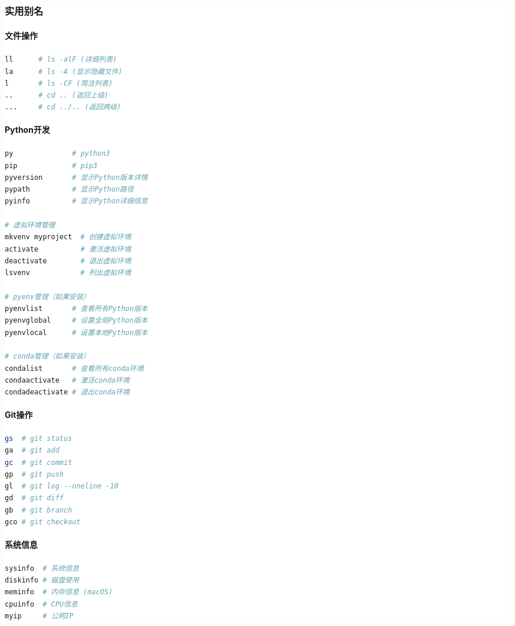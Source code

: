 ### 实用别名

#### 文件操作
```bash
ll      # ls -alF (详细列表)
la      # ls -A (显示隐藏文件)
l       # ls -CF (简洁列表)
..      # cd .. (返回上级)
...     # cd ../.. (返回两级)
```

#### Python开发
```bash
py              # python3
pip             # pip3
pyversion       # 显示Python版本详情
pypath          # 显示Python路径
pyinfo          # 显示Python详细信息

# 虚拟环境管理
mkvenv myproject  # 创建虚拟环境
activate          # 激活虚拟环境
deactivate        # 退出虚拟环境
lsvenv            # 列出虚拟环境

# pyenv管理（如果安装）
pyenvlist       # 查看所有Python版本
pyenvglobal     # 设置全局Python版本
pyenvlocal      # 设置本地Python版本

# conda管理（如果安装）
condalist       # 查看所有conda环境
condaactivate   # 激活conda环境
condadeactivate # 退出conda环境
```

#### Git操作
```bash
gs  # git status
ga  # git add
gc  # git commit
gp  # git push
gl  # git log --oneline -10
gd  # git diff
gb  # git branch
gco # git checkout
```

#### 系统信息
```bash
sysinfo  # 系统信息
diskinfo # 磁盘使用
meminfo  # 内存信息 (macOS)
cpuinfo  # CPU信息
myip     # 公网IP
```
